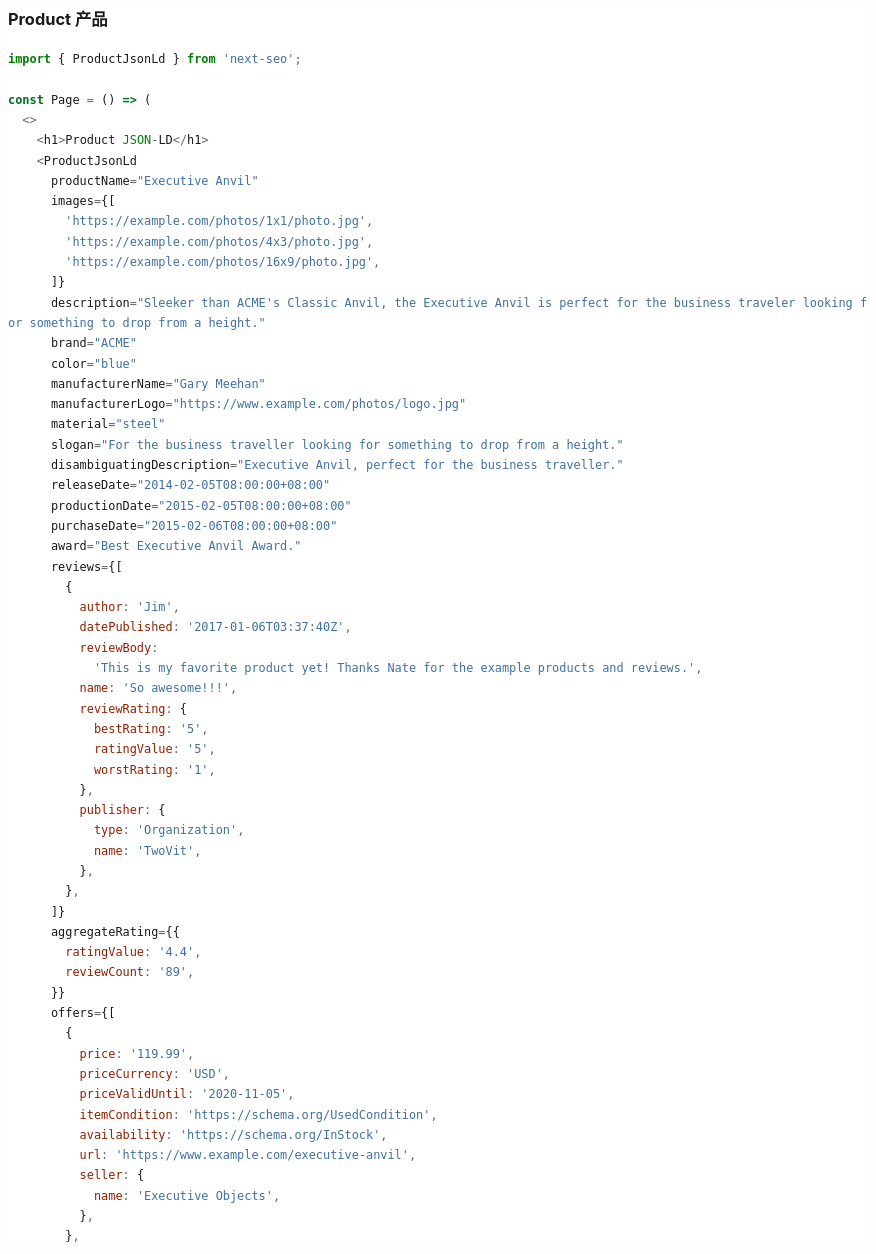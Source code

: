### Product 产品

[](https://github.com/garmeeh/next-seo?tab=readme-ov-file#product)

```js
import { ProductJsonLd } from 'next-seo';

const Page = () => (
  <>
    <h1>Product JSON-LD</h1>
    <ProductJsonLd
      productName="Executive Anvil"
      images={[
        'https://example.com/photos/1x1/photo.jpg',
        'https://example.com/photos/4x3/photo.jpg',
        'https://example.com/photos/16x9/photo.jpg',
      ]}
      description="Sleeker than ACME's Classic Anvil, the Executive Anvil is perfect for the business traveler looking for something to drop from a height."
      brand="ACME"
      color="blue"
      manufacturerName="Gary Meehan"
      manufacturerLogo="https://www.example.com/photos/logo.jpg"
      material="steel"
      slogan="For the business traveller looking for something to drop from a height."
      disambiguatingDescription="Executive Anvil, perfect for the business traveller."
      releaseDate="2014-02-05T08:00:00+08:00"
      productionDate="2015-02-05T08:00:00+08:00"
      purchaseDate="2015-02-06T08:00:00+08:00"
      award="Best Executive Anvil Award."
      reviews={[
        {
          author: 'Jim',
          datePublished: '2017-01-06T03:37:40Z',
          reviewBody:
            'This is my favorite product yet! Thanks Nate for the example products and reviews.',
          name: 'So awesome!!!',
          reviewRating: {
            bestRating: '5',
            ratingValue: '5',
            worstRating: '1',
          },
          publisher: {
            type: 'Organization',
            name: 'TwoVit',
          },
        },
      ]}
      aggregateRating={{
        ratingValue: '4.4',
        reviewCount: '89',
      }}
      offers={[
        {
          price: '119.99',
          priceCurrency: 'USD',
          priceValidUntil: '2020-11-05',
          itemCondition: 'https://schema.org/UsedCondition',
          availability: 'https://schema.org/InStock',
          url: 'https://www.example.com/executive-anvil',
          seller: {
            name: 'Executive Objects',
          },
        },
```